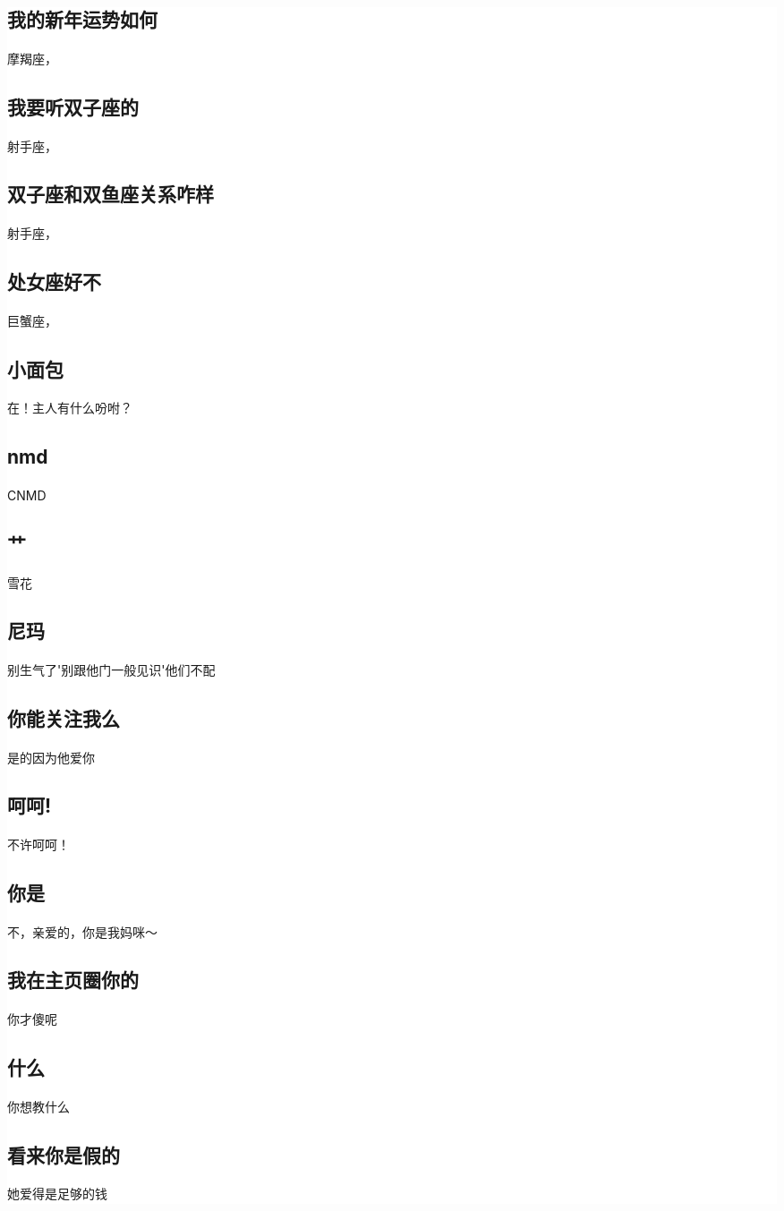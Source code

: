 ## 我的新年运势如何
摩羯座，

## 我要听双子座的
射手座，

## 双子座和双鱼座关系咋样
射手座，

## 处女座好不
巨蟹座，

## 小面包
在！主人有什么吩咐？

## nmd
CNMD

## 艹
雪花

## 尼玛
别生气了'别跟他门一般见识'他们不配

## 你能关注我么
是的因为他爱你

## 呵呵!
不许呵呵！

## 你是
不，亲爱的，你是我妈咪～

## 我在主页圈你的
你才傻呢

## 什么
你想教什么

## 看来你是假的
她爱得是足够的钱
